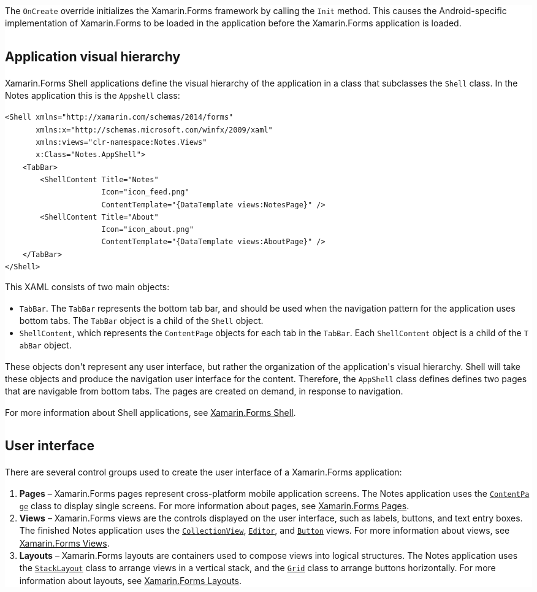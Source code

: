 The `OnCreate` override initializes the Xamarin.Forms framework by calling the `Init` method. This causes the Android-specific implementation of Xamarin.Forms to be loaded in the application before the Xamarin.Forms application is loaded.

## Application visual hierarchy

Xamarin.Forms Shell applications define the visual hierarchy of the application in a class that subclasses the `Shell` class. In the Notes application this is the `Appshell` class:

```xaml
<Shell xmlns="http://xamarin.com/schemas/2014/forms"
       xmlns:x="http://schemas.microsoft.com/winfx/2009/xaml"
       xmlns:views="clr-namespace:Notes.Views"
       x:Class="Notes.AppShell">
    <TabBar>
        <ShellContent Title="Notes"
                      Icon="icon_feed.png"
                      ContentTemplate="{DataTemplate views:NotesPage}" />
        <ShellContent Title="About"
                      Icon="icon_about.png"
                      ContentTemplate="{DataTemplate views:AboutPage}" />
    </TabBar>
</Shell>
```

This XAML consists of two main objects:

- `TabBar`. The `TabBar` represents the bottom tab bar, and should be used when the navigation pattern for the application uses bottom tabs. The `TabBar` object is a child of the `Shell` object.
- `ShellContent`, which represents the `ContentPage` objects for each tab in the `TabBar`. Each `ShellContent` object is a child of the `TabBar` object.

These objects don't represent any user interface, but rather the organization of the application's visual hierarchy. Shell will take these objects and produce the navigation user interface for the content. Therefore, the `AppShell` class defines defines two pages that are navigable from bottom tabs. The pages are created on demand, in response to navigation.

For more information about Shell applications, see [Xamarin.Forms Shell](~/xamarin-forms/app-fundamentals/shell/index.md).

## User interface

There are several control groups used to create the user interface of a Xamarin.Forms application:

1. **Pages** – Xamarin.Forms pages represent cross-platform mobile application screens. The Notes application uses the [`ContentPage`](xref:Xamarin.Forms.ContentPage) class to display single screens. For more information about pages, see [Xamarin.Forms Pages](~/xamarin-forms/user-interface/controls/pages.md).
1. **Views** – Xamarin.Forms views are the controls displayed on the user interface, such as labels, buttons, and text entry boxes. The finished Notes application uses the [`CollectionView`](xref:Xamarin.Forms.CollectionView), [`Editor`](xref:Xamarin.Forms.Editor), and [`Button`](xref:Xamarin.Forms.Button) views. For more information about views, see [Xamarin.Forms Views](~/xamarin-forms/user-interface/controls/views.md).
1. **Layouts** – Xamarin.Forms layouts are containers used to compose views into logical structures. The Notes application uses the [`StackLayout`](xref:Xamarin.Forms.StackLayout) class to arrange views in a vertical stack, and the [`Grid`](xref:Xamarin.Forms.Grid) class to arrange buttons horizontally. For more information about layouts, see [Xamarin.Forms Layouts](~/xamarin-forms/user-interface/controls/layouts.md).
